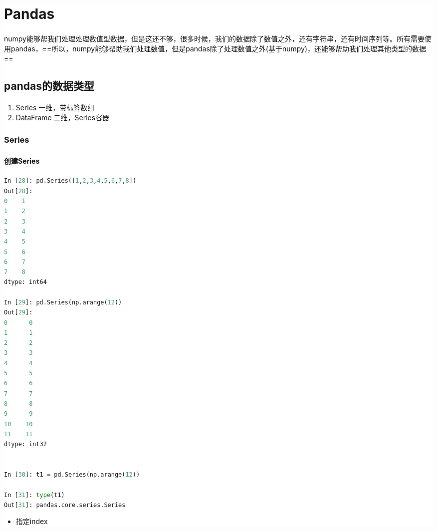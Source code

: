 # Pandas

numpy能够帮我们处理处理数值型数据，但是这还不够，很多时候，我们的数据除了数值之外，还有字符串，还有时间序列等。所有需要使用pandas，==所以，numpy能够帮助我们处理数值，但是pandas除了处理数值之外(基于numpy)，还能够帮助我们处理其他类型的数据==

## pandas的数据类型

1. Series 一维，带标签数组
2. DataFrame 二维，Series容器

### Series

#### 创建Series

```python
In [28]: pd.Series([1,2,3,4,5,6,7,8])
Out[28]:
0    1
1    2
2    3
3    4
4    5
5    6
6    7
7    8
dtype: int64

In [29]: pd.Series(np.arange(12))
Out[29]:
0      0
1      1
2      2
3      3
4      4
5      5
6      6
7      7
8      8
9      9
10    10
11    11
dtype: int32

    
In [30]: t1 = pd.Series(np.arange(12))

In [31]: type(t1)
Out[31]: pandas.core.series.Series
```

- 指定index
